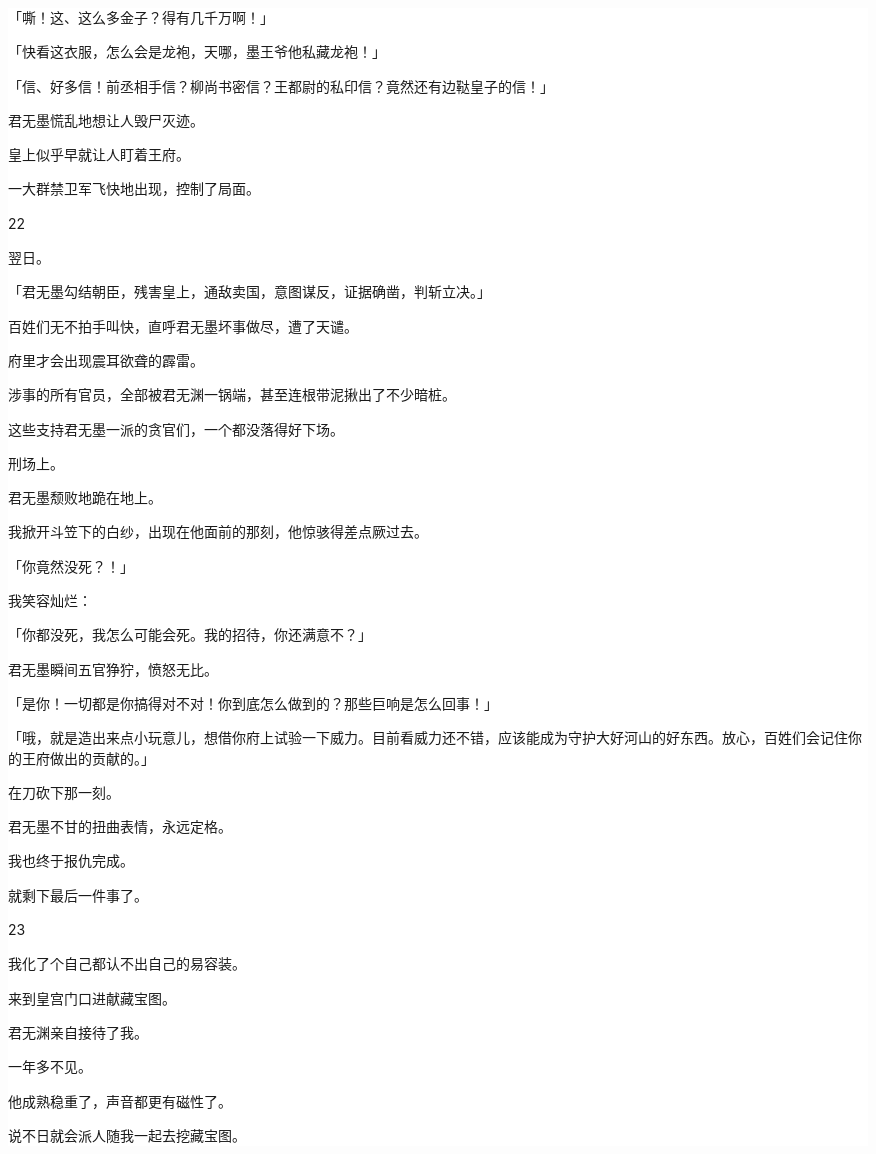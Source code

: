 「嘶！这、这么多金子？得有几千万啊！」

「快看这衣服，怎么会是龙袍，天哪，墨王爷他私藏龙袍！」

「信、好多信！前丞相手信？柳尚书密信？王都尉的私印信？竟然还有边鞑皇子的信！」

君无墨慌乱地想让人毁尸灭迹。

皇上似乎早就让人盯着王府。

一大群禁卫军飞快地出现，控制了局面。

22

翌日。

「君无墨勾结朝臣，残害皇上，通敌卖国，意图谋反，证据确凿，判斩立决。」

百姓们无不拍手叫快，直呼君无墨坏事做尽，遭了天谴。

府里才会出现震耳欲聋的霹雷。

涉事的所有官员，全部被君无渊一锅端，甚至连根带泥揪出了不少暗桩。

这些支持君无墨一派的贪官们，一个都没落得好下场。

刑场上。

君无墨颓败地跪在地上。

我掀开斗笠下的白纱，出现在他面前的那刻，他惊骇得差点厥过去。

「你竟然没死？！」

我笑容灿烂：

「你都没死，我怎么可能会死。我的招待，你还满意不？」

君无墨瞬间五官狰狞，愤怒无比。

「是你！一切都是你搞得对不对！你到底怎么做到的？那些巨响是怎么回事！」

「哦，就是造出来点小玩意儿，想借你府上试验一下威力。目前看威力还不错，应该能成为守护大好河山的好东西。放心，百姓们会记住你的王府做出的贡献的。」

在刀砍下那一刻。

君无墨不甘的扭曲表情，永远定格。

我也终于报仇完成。

就剩下最后一件事了。

23

我化了个自己都认不出自己的易容装。

来到皇宫门口进献藏宝图。

君无渊亲自接待了我。

一年多不见。

他成熟稳重了，声音都更有磁性了。

说不日就会派人随我一起去挖藏宝图。
